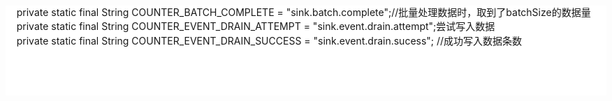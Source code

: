     private static final String COUNTER_BATCH_COMPLETE = "sink.batch.complete";//批量处理数据时，取到了batchSize的数据量<br>
    private static final String COUNTER_EVENT_DRAIN_ATTEMPT = "sink.event.drain.attempt";尝试写入数据<br>
    private static final String COUNTER_EVENT_DRAIN_SUCCESS = "sink.event.drain.sucess"; //成功写入数据条数<br></p>
<p><br></p>
<p><br></p>
            </div>
                </div>